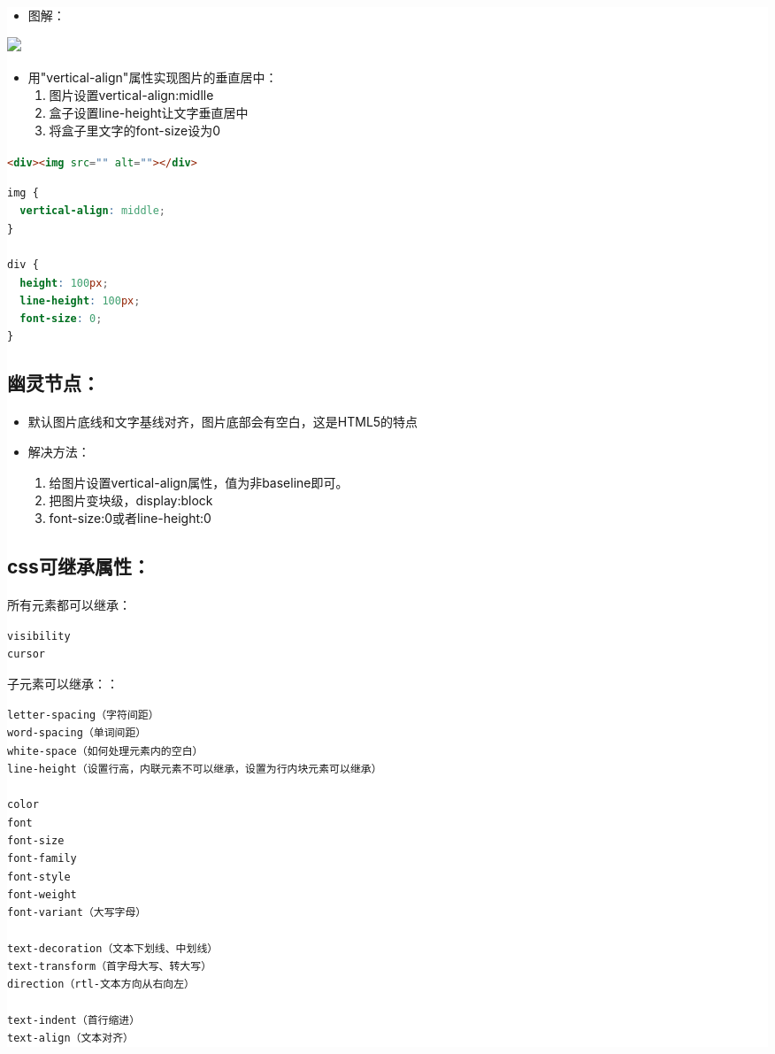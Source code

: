 - 图解：
<img src="/images/022.png" width="100%"/>

- 用"vertical-align"属性实现图片的垂直居中：    
   1. 图片设置vertical-align:midlle
   2. 盒子设置line-height让文字垂直居中
   3. 将盒子里文字的font-size设为0
```html
<div><img src="" alt=""></div>
```
```css
img {
  vertical-align: middle;
}

div {
  height: 100px;
  line-height: 100px;
  font-size: 0;
}

```

## 幽灵节点：
- 默认图片底线和文字基线对齐，图片底部会有空白，这是HTML5的特点

- 解决方法：
   1. 给图片设置vertical-align属性，值为非baseline即可。
   2. 把图片变块级，display:block
   3. font-size:0或者line-height:0

## css可继承属性：
所有元素都可以继承：
```md
visibility
cursor
```

子元素可以继承：：
```md
letter-spacing（字符间距）
word-spacing（单词间距）
white-space（如何处理元素内的空白）
line-height（设置行高，内联元素不可以继承，设置为行内块元素可以继承）

color
font
font-size
font-family
font-style
font-weight
font-variant（大写字母）

text-decoration（文本下划线、中划线）
text-transform（首字母大写、转大写）
direction（rtl-文本方向从右向左）

text-indent（首行缩进）
text-align（文本对齐）
```
